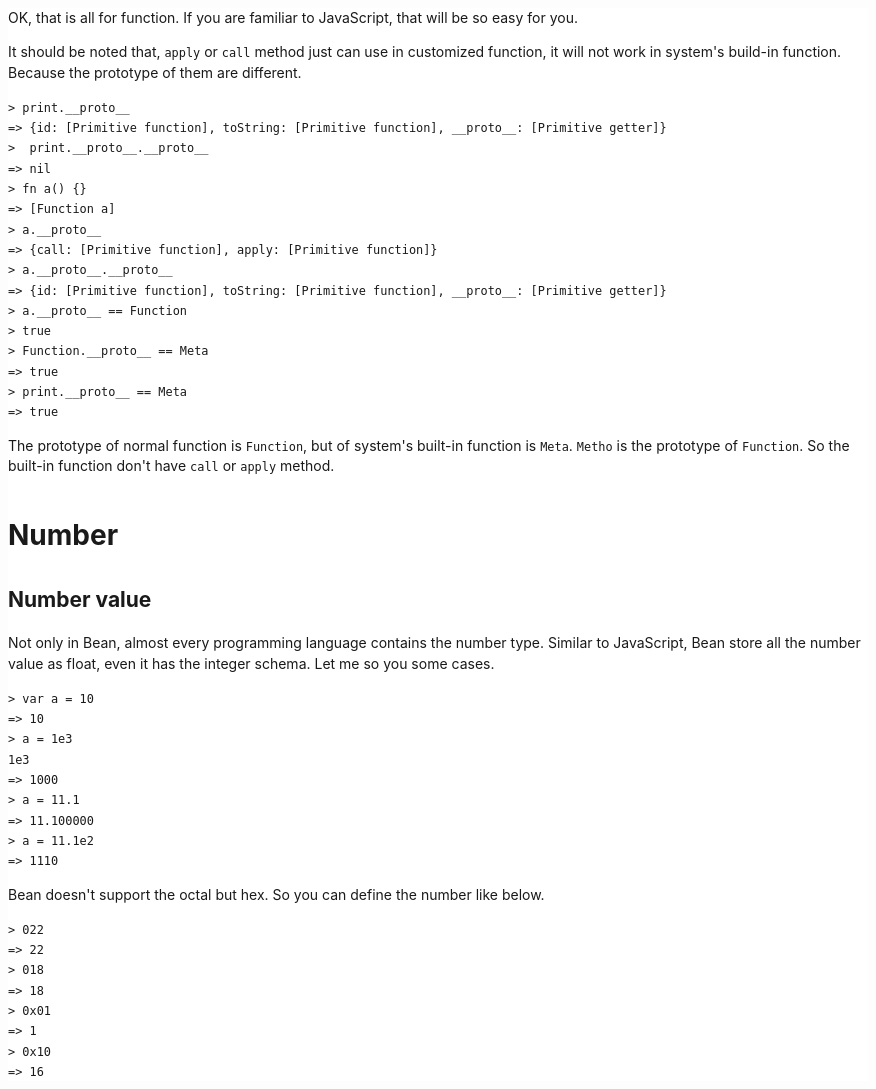 ```
```

OK, that is all for function. If you are familiar to JavaScript, that will be so easy for you.

It should be noted that, `apply` or `call` method just can use in customized function, it will not work in system's build-in function. Because the prototype of them are different.

```
> print.__proto__
=> {id: [Primitive function], toString: [Primitive function], __proto__: [Primitive getter]}
>  print.__proto__.__proto__
=> nil
> fn a() {}
=> [Function a]
> a.__proto__
=> {call: [Primitive function], apply: [Primitive function]}
> a.__proto__.__proto__
=> {id: [Primitive function], toString: [Primitive function], __proto__: [Primitive getter]}
> a.__proto__ == Function
> true
> Function.__proto__ == Meta
=> true
> print.__proto__ == Meta
=> true
```

The prototype of normal function is `Function`, but of system's built-in function is `Meta`. `Metho` is the prototype of `Function`. So the built-in function don't have `call` or `apply` method.

# Number

## Number value

Not only in Bean, almost every programming language contains the number type. Similar to JavaScript, Bean store all the number value as float, even it has the integer schema. Let me so you some cases.

```
> var a = 10
=> 10
> a = 1e3
1e3
=> 1000
> a = 11.1
=> 11.100000
> a = 11.1e2
=> 1110
```

Bean doesn't support the octal but hex. So you can define the number like below.

```
> 022
=> 22
> 018
=> 18
> 0x01
=> 1
> 0x10
=> 16
```
